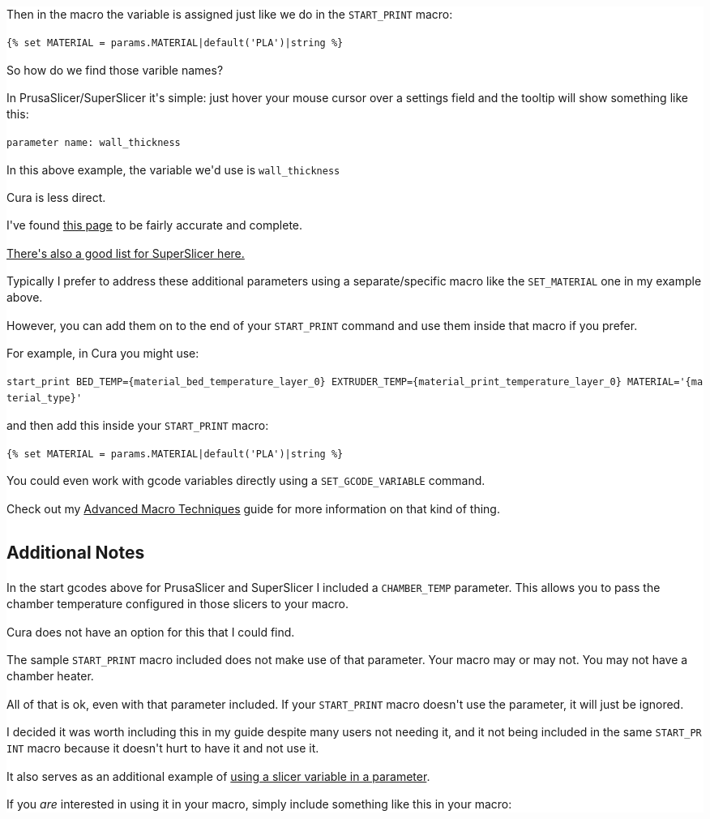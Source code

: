 Then in the macro the variable is assigned just like we do in the `START_PRINT` macro:

    {% set MATERIAL = params.MATERIAL|default('PLA')|string %}

So how do we find those varible names?

In PrusaSlicer/SuperSlicer it's simple: just hover your mouse cursor over a settings field and the tooltip will show something like this:

    parameter name: wall_thickness

In this above example, the variable we'd use is `wall_thickness`

Cura is less direct. 

I've found [this page](https://files.fieldofview.com/cura/Replacement_Patterns.html) to be fairly accurate and complete.

[There's also a good list for SuperSlicer here.](https://github.com/supermerill/SuperSlicer/wiki/Macro-&-Variable-list)

Typically I prefer to address these additional parameters using a separate/specific macro like the `SET_MATERIAL` one in my example above.

However, you can add them on to the end of your `START_PRINT` command and use them inside that macro if you prefer.

For example, in Cura you might use:

    start_print BED_TEMP={material_bed_temperature_layer_0} EXTRUDER_TEMP={material_print_temperature_layer_0} MATERIAL='{material_type}'

and then add this inside your `START_PRINT` macro:

    {% set MATERIAL = params.MATERIAL|default('PLA')|string %}

You could even work with gcode variables directly using a `SET_GCODE_VARIABLE` command.

Check out my [Advanced Macro Techniques](GUIDE-variables.md) guide for more information on that kind of thing.

## Additional Notes

In the start gcodes above for PrusaSlicer and SuperSlicer I included a `CHAMBER_TEMP` parameter. This allows you to pass the chamber temperature configured in those slicers to your macro.

Cura does not have an option for this that I could find.

The sample `START_PRINT` macro included does not make use of that parameter. Your macro may or may not. You may not have a chamber heater.

All of that is ok, even with that parameter included. If your `START_PRINT` macro doesn't use the parameter, it will just be ignored.

I decided it was worth including this in my guide despite many users not needing it, and it not being included in the same `START_PRINT` macro because it doesn't hurt to have it and not use it.

It also serves as an additional example of [using a slicer variable in a parameter](#passing-other-parameters).

If you *are* interested in using it in your macro, simply include something like this in your macro:
